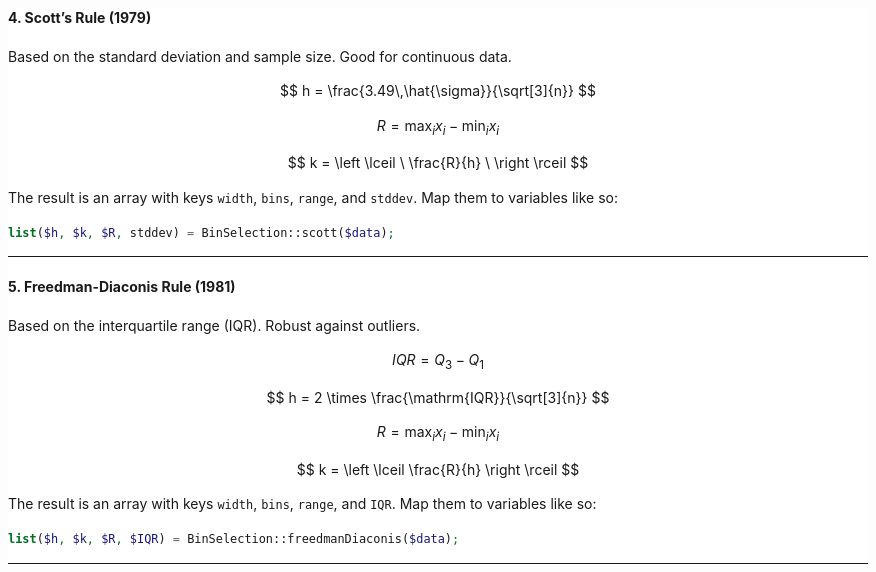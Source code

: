 
#### 4. Scott’s Rule (1979)

Based on the standard deviation and sample size. Good for continuous data.

$$
h = \frac{3.49\,\hat{\sigma}}{\sqrt[3]{n}} 
$$

$$
R = \max_i x_i - \min_i x_i 
$$

$$
k = \left \lceil \ \frac{R}{h} \ \right \rceil 
$$

The result is an array with keys `width`, `bins`, `range`, and `stddev`. Map them to variables like so:

```php
list($h, $k, $R, stddev) = BinSelection::scott($data);
```



---



#### 5. Freedman-Diaconis Rule (1981)

Based on the interquartile range (IQR). Robust against outliers.

$$
IQR = Q_3 - Q_1 
$$

$$
h = 2 \times \frac{\mathrm{IQR}}{\sqrt[3]{n}} 
$$

$$
R = \text{max}_i x_i - \text{min}_i x_i 
$$

$$
k = \left \lceil \frac{R}{h} \right \rceil 
$$

The result is an array with keys `width`, `bins`, `range`, and `IQR`. Map them to variables like so:

```php
list($h, $k, $R, $IQR) = BinSelection::freedmanDiaconis($data);
```



---
